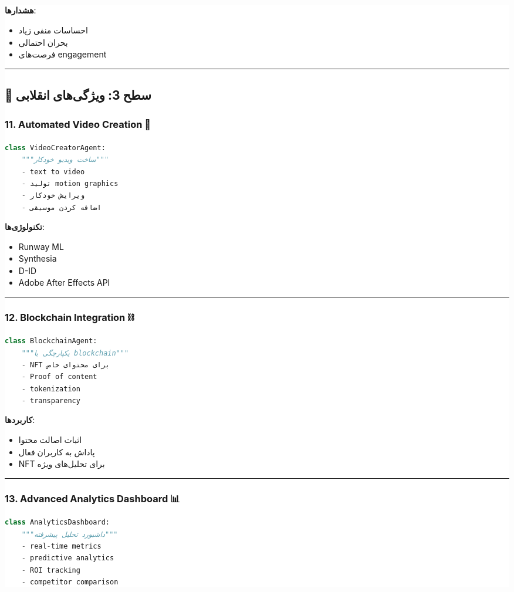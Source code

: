 **هشدارها**:
- احساسات منفی زیاد
- بحران احتمالی
- فرصت‌های engagement

---

## 🎯 سطح 3: ویژگی‌های انقلابی

### 11. Automated Video Creation 🎥
```python
class VideoCreatorAgent:
    """ساخت ویدیو خودکار"""
    - text to video
    - تولید motion graphics
    - ویرایش خودکار
    - اضافه کردن موسیقی
```

**تکنولوژی‌ها**:
- Runway ML
- Synthesia
- D-ID
- Adobe After Effects API

---

### 12. Blockchain Integration ⛓️
```python
class BlockchainAgent:
    """یکپارچگی با blockchain"""
    - NFT برای محتوای خاص
    - Proof of content
    - tokenization
    - transparency
```

**کاربردها**:
- اثبات اصالت محتوا
- پاداش به کاربران فعال
- NFT برای تحلیل‌های ویژه

---

### 13. Advanced Analytics Dashboard 📊
```python
class AnalyticsDashboard:
    """داشبورد تحلیل پیشرفته"""
    - real-time metrics
    - predictive analytics
    - ROI tracking
    - competitor comparison
```
